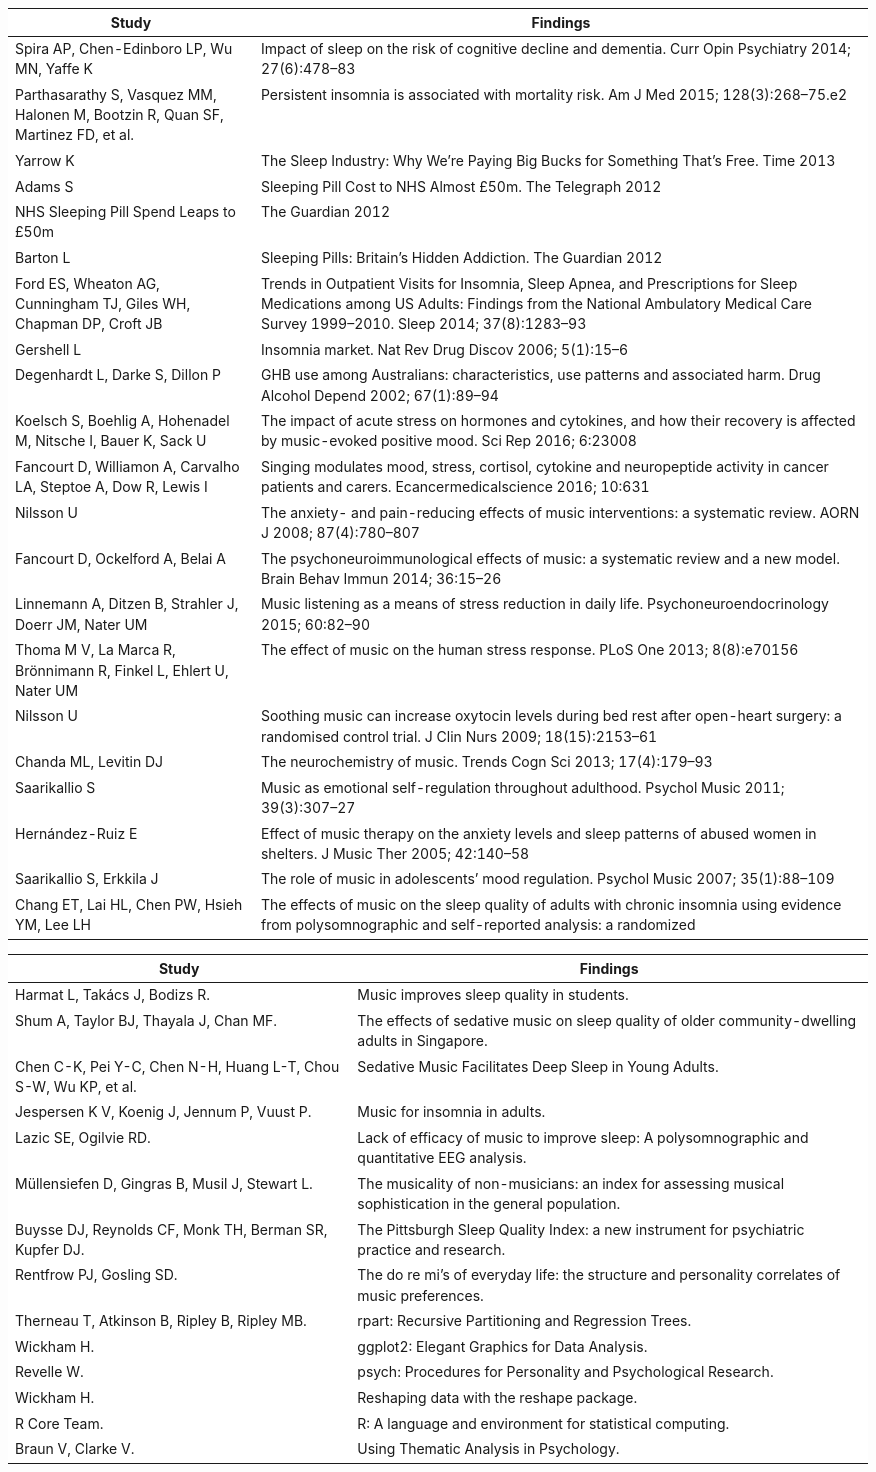 | Study | Findings |
|-------|----------|
| Spira AP, Chen-Edinboro LP, Wu MN, Yaffe K | Impact of sleep on the risk of cognitive decline and dementia. Curr Opin Psychiatry 2014; 27(6):478–83 |
| Parthasarathy S, Vasquez MM, Halonen M, Bootzin R, Quan SF, Martinez FD, et al. | Persistent insomnia is associated with mortality risk. Am J Med 2015; 128(3):268–75.e2 |
| Yarrow K | The Sleep Industry: Why We’re Paying Big Bucks for Something That’s Free. Time 2013 |
| Adams S | Sleeping Pill Cost to NHS Almost £50m. The Telegraph 2012 |
| NHS Sleeping Pill Spend Leaps to £50m | The Guardian 2012 |
| Barton L | Sleeping Pills: Britain’s Hidden Addiction. The Guardian 2012 |
| Ford ES, Wheaton AG, Cunningham TJ, Giles WH, Chapman DP, Croft JB | Trends in Outpatient Visits for Insomnia, Sleep Apnea, and Prescriptions for Sleep Medications among US Adults: Findings from the National Ambulatory Medical Care Survey 1999–2010. Sleep 2014; 37(8):1283–93 |
| Gershell L | Insomnia market. Nat Rev Drug Discov 2006; 5(1):15–6 |
| Degenhardt L, Darke S, Dillon P | GHB use among Australians: characteristics, use patterns and associated harm. Drug Alcohol Depend 2002; 67(1):89–94 |
| Koelsch S, Boehlig A, Hohenadel M, Nitsche I, Bauer K, Sack U | The impact of acute stress on hormones and cytokines, and how their recovery is affected by music-evoked positive mood. Sci Rep 2016; 6:23008 |
| Fancourt D, Williamon A, Carvalho LA, Steptoe A, Dow R, Lewis I | Singing modulates mood, stress, cortisol, cytokine and neuropeptide activity in cancer patients and carers. Ecancermedicalscience 2016; 10:631 |
| Nilsson U | The anxiety- and pain-reducing effects of music interventions: a systematic review. AORN J 2008; 87(4):780–807 |
| Fancourt D, Ockelford A, Belai A | The psychoneuroimmunological effects of music: a systematic review and a new model. Brain Behav Immun 2014; 36:15–26 |
| Linnemann A, Ditzen B, Strahler J, Doerr JM, Nater UM | Music listening as a means of stress reduction in daily life. Psychoneuroendocrinology 2015; 60:82–90 |
| Thoma M V, La Marca R, Brönnimann R, Finkel L, Ehlert U, Nater UM | The effect of music on the human stress response. PLoS One 2013; 8(8):e70156 |
| Nilsson U | Soothing music can increase oxytocin levels during bed rest after open-heart surgery: a randomised control trial. J Clin Nurs 2009; 18(15):2153–61 |
| Chanda ML, Levitin DJ | The neurochemistry of music. Trends Cogn Sci 2013; 17(4):179–93 |
| Saarikallio S | Music as emotional self-regulation throughout adulthood. Psychol Music 2011; 39(3):307–27 |
| Hernández-Ruiz E | Effect of music therapy on the anxiety levels and sleep patterns of abused women in shelters. J Music Ther 2005; 42:140–58 |
| Saarikallio S, Erkkila J | The role of music in adolescents’ mood regulation. Psychol Music 2007; 35(1):88–109 |
| Chang ET, Lai HL, Chen PW, Hsieh YM, Lee LH | The effects of music on the sleep quality of adults with chronic insomnia using evidence from polysomnographic and self-reported analysis: a randomized | The music that helps people sleep and the reasons they believe it works

| Study | Findings |
|-------|----------|
| Harmat L, Takács J, Bodizs R. | Music improves sleep quality in students. |
| Shum A, Taylor BJ, Thayala J, Chan MF. | The effects of sedative music on sleep quality of older community-dwelling adults in Singapore. |
| Chen C-K, Pei Y-C, Chen N-H, Huang L-T, Chou S-W, Wu KP, et al. | Sedative Music Facilitates Deep Sleep in Young Adults. |
| Jespersen K V, Koenig J, Jennum P, Vuust P. | Music for insomnia in adults. |
| Lazic SE, Ogilvie RD. | Lack of efficacy of music to improve sleep: A polysomnographic and quantitative EEG analysis. |
| Müllensiefen D, Gingras B, Musil J, Stewart L. | The musicality of non-musicians: an index for assessing musical sophistication in the general population. |
| Buysse DJ, Reynolds CF, Monk TH, Berman SR, Kupfer DJ. | The Pittsburgh Sleep Quality Index: a new instrument for psychiatric practice and research. |
| Rentfrow PJ, Gosling SD. | The do re mi’s of everyday life: the structure and personality correlates of music preferences. |
| Therneau T, Atkinson B, Ripley B, Ripley MB. | rpart: Recursive Partitioning and Regression Trees. |
| Wickham H. | ggplot2: Elegant Graphics for Data Analysis. |
| Revelle W. | psych: Procedures for Personality and Psychological Research. |
| Wickham H. | Reshaping data with the reshape package. |
| R Core Team. | R: A language and environment for statistical computing. |
| Braun V, Clarke V. | Using Thematic Analysis in Psychology. |